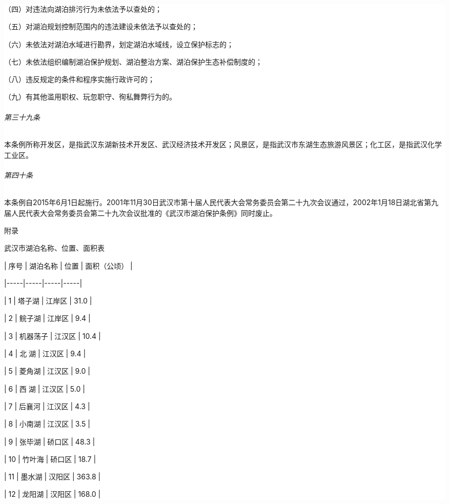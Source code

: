（四）对违法向湖泊排污行为未依法予以查处的；

（五）对湖泊规划控制范围内的违法建设未依法予以查处的；

（六）未依法对湖泊水域进行勘界，划定湖泊水域线，设立保护标志的；

（七）未依法组织编制湖泊保护规划、湖泊整治方案、湖泊保护生态补偿制度的；

（八）违反规定的条件和程序实施行政许可的；

（九）有其他滥用职权、玩忽职守、徇私舞弊行为的。

###### 第三十九条

本条例所称开发区，是指武汉东湖新技术开发区、武汉经济技术开发区；风景区，是指武汉市东湖生态旅游风景区；化工区，是指武汉化学工业区。

###### 第四十条

本条例自2015年6月1日起施行。2001年11月30日武汉市第十届人民代表大会常务委员会第二十九次会议通过，2002年1月18日湖北省第九届人民代表大会常务委员会第二十九次会议批准的《武汉市湖泊保护条例》同时废止。

附录

武汉市湖泊名称、位置、面积表



| 序号 | 湖泊名称 | 位置 | 面积（公顷） |

|-----|-----|-----|-----|

| 1 | 塔子湖 | 江岸区 | 31.0 |

| 2 | 鲩子湖 | 江岸区 | 9.4 |

| 3 | 机器荡子 | 江汉区 | 10.4 |

| 4 | 北 湖 | 江汉区 | 9.4 |

| 5 | 菱角湖 | 江汉区 | 9.0 |

| 6 | 西 湖 | 江汉区 | 5.0 |

| 7 | 后襄河 | 江汉区 | 4.3 |

| 8 | 小南湖 | 江汉区 | 3.5 |

| 9 | 张毕湖 | 硚口区 | 48.3 |

| 10 | 竹叶海 | 硚口区 | 18.7 |

| 11 | 墨水湖 | 汉阳区 | 363.8 |

| 12 | 龙阳湖 | 汉阳区 | 168.0 |
